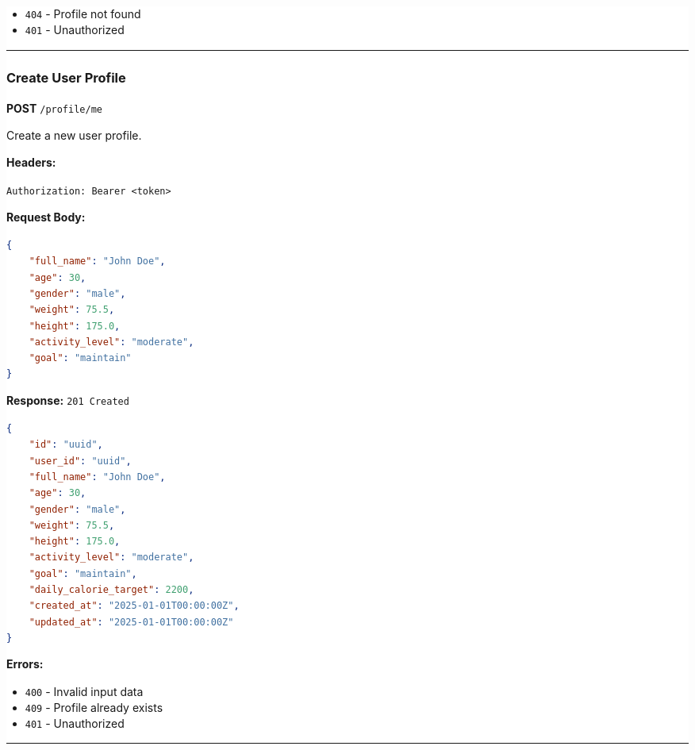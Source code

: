 - `404` - Profile not found
- `401` - Unauthorized

---

### Create User Profile

**POST** `/profile/me`

Create a new user profile.

**Headers:**

```http
Authorization: Bearer <token>
```

**Request Body:**

```json
{
	"full_name": "John Doe",
	"age": 30,
	"gender": "male",
	"weight": 75.5,
	"height": 175.0,
	"activity_level": "moderate",
	"goal": "maintain"
}
```

**Response:** `201 Created`

```json
{
	"id": "uuid",
	"user_id": "uuid",
	"full_name": "John Doe",
	"age": 30,
	"gender": "male",
	"weight": 75.5,
	"height": 175.0,
	"activity_level": "moderate",
	"goal": "maintain",
	"daily_calorie_target": 2200,
	"created_at": "2025-01-01T00:00:00Z",
	"updated_at": "2025-01-01T00:00:00Z"
}
```

**Errors:**

- `400` - Invalid input data
- `409` - Profile already exists
- `401` - Unauthorized

---
